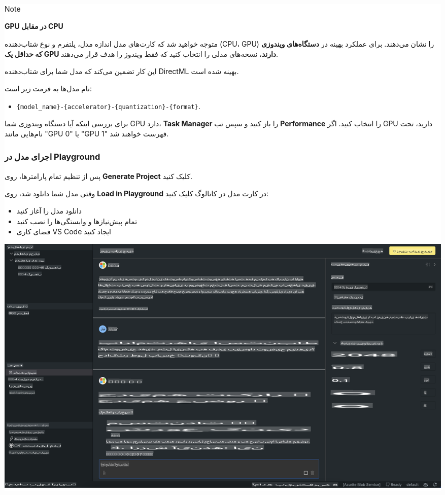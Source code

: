 > [!NOTE]
>
> **GPU در مقابل CPU**
>
> متوجه خواهید شد که کارت‌های مدل اندازه مدل، پلتفرم و نوع شتاب‌دهنده (CPU، GPU) را نشان می‌دهند. برای عملکرد بهینه در **دستگاه‌های ویندوزی که حداقل یک GPU دارند**، نسخه‌های مدلی را انتخاب کنید که فقط ویندوز را هدف قرار می‌دهند.  
>
> این کار تضمین می‌کند که مدل شما برای شتاب‌دهنده DirectML بهینه شده است.  
>
> نام مدل‌ها به فرمت زیر است:  
>
> - `{model_name}-{accelerator}-{quantization}-{format}`.
>
> برای بررسی اینکه آیا دستگاه ویندوزی شما GPU دارد، **Task Manager** را باز کنید و سپس تب **Performance** را انتخاب کنید. اگر GPU دارید، تحت نام‌هایی مانند "GPU 0" یا "GPU 1" فهرست خواهند شد.

### اجرای مدل در Playground

پس از تنظیم تمام پارامترها، روی **Generate Project** کلیک کنید.

وقتی مدل شما دانلود شد، روی **Load in Playground** در کارت مدل در کاتالوگ کلیک کنید:

- دانلود مدل را آغاز کنید  
- تمام پیش‌نیازها و وابستگی‌ها را نصب کنید  
- فضای کاری VS Code ایجاد کنید  

![بارگذاری مدل در Playground](../../../../../translated_images/AItoolkitload_model_into_playground.e442d8013c65406e69471fb4f8e4e3800505255fe1bd7aa9422f02ee715bad57.fa.png)
